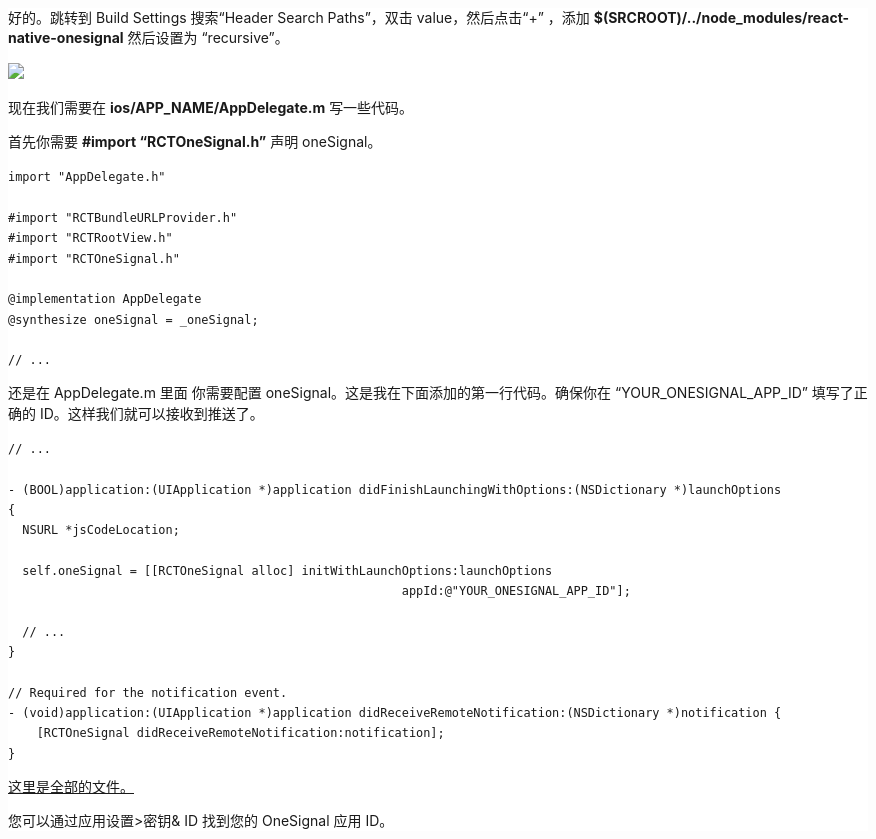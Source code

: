 





好的。跳转到 Build Settings 搜索“Header Search Paths”，双击 value，然后点击“+” ，添加 **$(SRCROOT)/../node_modules/react-native-onesignal** 然后设置为 “recursive”。





![](https://cdn-images-1.medium.com/max/1600/1*QKeUfjrXUVSBoRLSrjBSmQ.png)




现在我们需要在 **ios/APP_NAME/AppDelegate.m** 写一些代码。


首先你需要 **#import “RCTOneSignal.h”** 声明 oneSignal。


    import "AppDelegate.h"

    #import "RCTBundleURLProvider.h"
    #import "RCTRootView.h"
    #import "RCTOneSignal.h"

    @implementation AppDelegate
    @synthesize oneSignal = _oneSignal;

    // ...







还是在 AppDelegate.m 里面 你需要配置 oneSignal。这是我在下面添加的第一行代码。确保你在 “YOUR_ONESIGNAL_APP_ID” 填写了正确的 ID。这样我们就可以接收到推送了。

    // ...

    - (BOOL)application:(UIApplication *)application didFinishLaunchingWithOptions:(NSDictionary *)launchOptions
    {
      NSURL *jsCodeLocation;

      self.oneSignal = [[RCTOneSignal alloc] initWithLaunchOptions:launchOptions
                                                           appId:@"YOUR_ONESIGNAL_APP_ID"];

      // ...
    }

    // Required for the notification event.
    - (void)application:(UIApplication *)application didReceiveRemoteNotification:(NSDictionary *)notification {
        [RCTOneSignal didReceiveRemoteNotification:notification];
    }



[这里是全部的文件。](https://gist.github.com/spencercarli/ec6f1a64b499b8ccef312c8838a33c95)

您可以通过应用设置>密钥& ID 找到您的 OneSignal 应用 ID。
